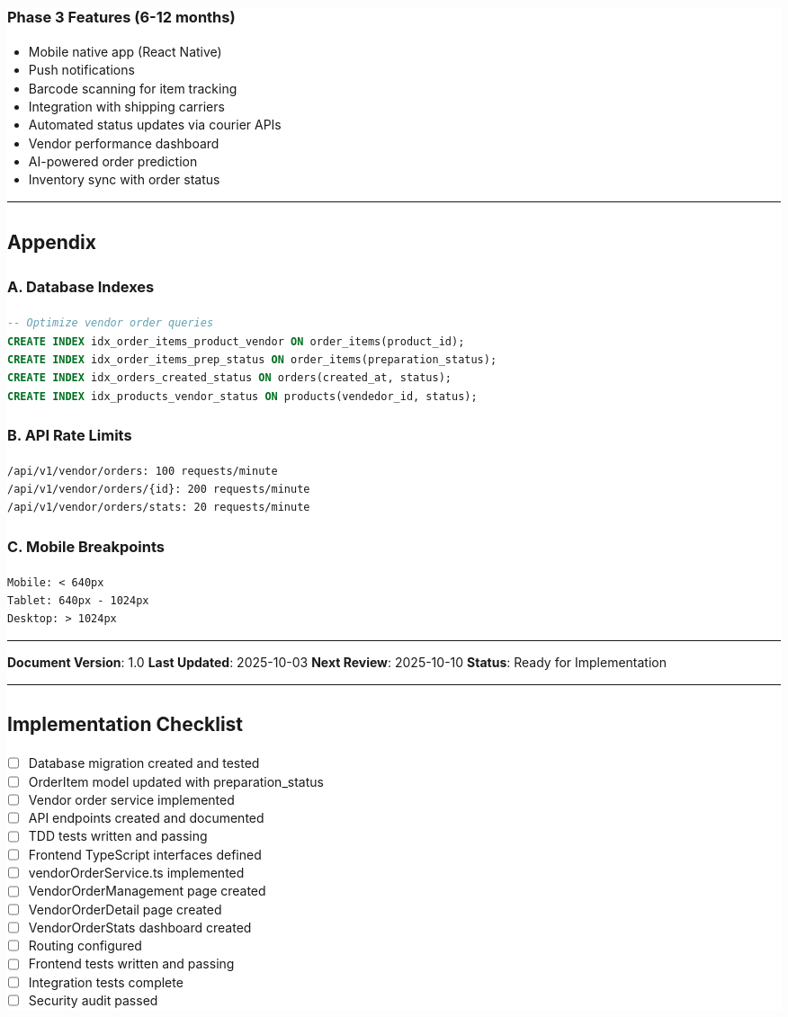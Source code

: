 ### Phase 3 Features (6-12 months)
- Mobile native app (React Native)
- Push notifications
- Barcode scanning for item tracking
- Integration with shipping carriers
- Automated status updates via courier APIs
- Vendor performance dashboard
- AI-powered order prediction
- Inventory sync with order status

---

## Appendix

### A. Database Indexes

```sql
-- Optimize vendor order queries
CREATE INDEX idx_order_items_product_vendor ON order_items(product_id);
CREATE INDEX idx_order_items_prep_status ON order_items(preparation_status);
CREATE INDEX idx_orders_created_status ON orders(created_at, status);
CREATE INDEX idx_products_vendor_status ON products(vendedor_id, status);
```

### B. API Rate Limits

```
/api/v1/vendor/orders: 100 requests/minute
/api/v1/vendor/orders/{id}: 200 requests/minute
/api/v1/vendor/orders/stats: 20 requests/minute
```

### C. Mobile Breakpoints

```
Mobile: < 640px
Tablet: 640px - 1024px
Desktop: > 1024px
```

---

**Document Version**: 1.0
**Last Updated**: 2025-10-03
**Next Review**: 2025-10-10
**Status**: Ready for Implementation

---

## Implementation Checklist

- [ ] Database migration created and tested
- [ ] OrderItem model updated with preparation_status
- [ ] Vendor order service implemented
- [ ] API endpoints created and documented
- [ ] TDD tests written and passing
- [ ] Frontend TypeScript interfaces defined
- [ ] vendorOrderService.ts implemented
- [ ] VendorOrderManagement page created
- [ ] VendorOrderDetail page created
- [ ] VendorOrderStats dashboard created
- [ ] Routing configured
- [ ] Frontend tests written and passing
- [ ] Integration tests complete
- [ ] Security audit passed
